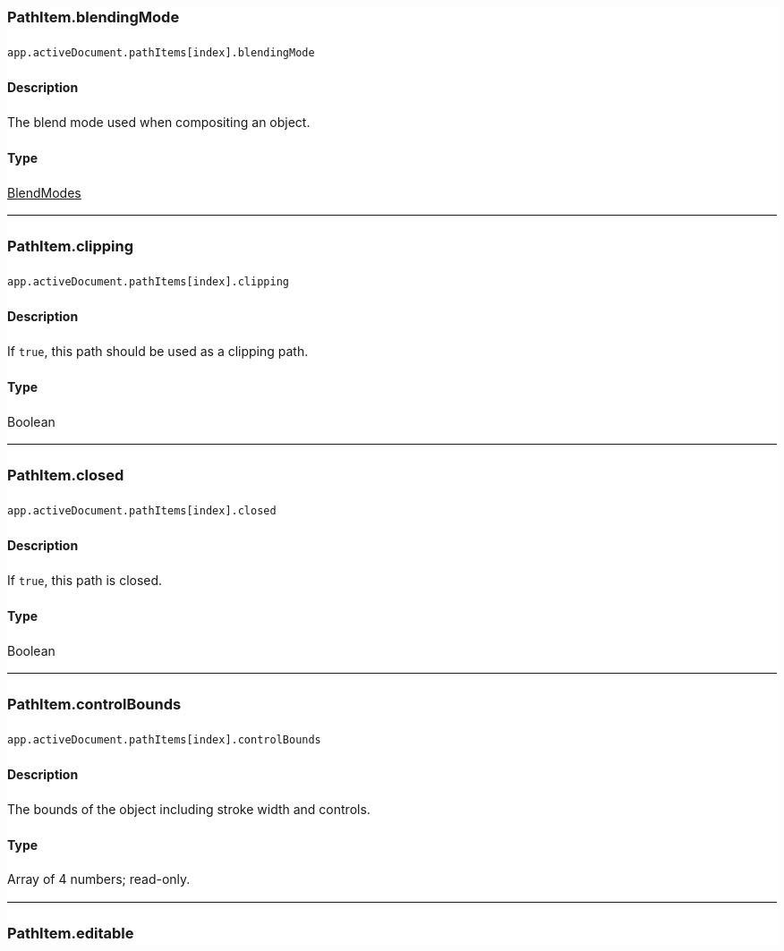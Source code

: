 ### PathItem.blendingMode

`app.activeDocument.pathItems[index].blendingMode`

#### Description

The blend mode used when compositing an object.

#### Type

[BlendModes](scripting-constants.md#blendmodes)

---

### PathItem.clipping

`app.activeDocument.pathItems[index].clipping`

#### Description

If `true`, this path should be used as a clipping path.

#### Type

Boolean

---

### PathItem.closed

`app.activeDocument.pathItems[index].closed`

#### Description

If `true`, this path is closed.

#### Type

Boolean

---

### PathItem.controlBounds

`app.activeDocument.pathItems[index].controlBounds`

#### Description

The bounds of the object including stroke width and controls.

#### Type

Array of 4 numbers; read-only.

---

### PathItem.editable
